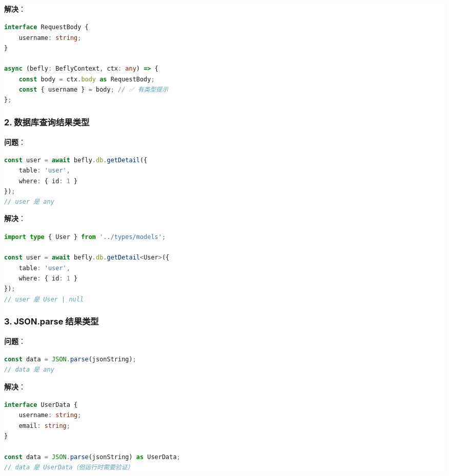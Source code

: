 **解决**：

```typescript
interface RequestBody {
    username: string;
}

async (befly: BeflyContext, ctx: any) => {
    const body = ctx.body as RequestBody;
    const { username } = body; // ✅ 有类型提示
};
```

### 2. 数据库查询结果类型

**问题**：

```typescript
const user = await befly.db.getDetail({
    table: 'user',
    where: { id: 1 }
});
// user 是 any
```

**解决**：

```typescript
import type { User } from '../types/models';

const user = await befly.db.getDetail<User>({
    table: 'user',
    where: { id: 1 }
});
// user 是 User | null
```

### 3. JSON.parse 结果类型

**问题**：

```typescript
const data = JSON.parse(jsonString);
// data 是 any
```

**解决**：

```typescript
interface UserData {
    username: string;
    email: string;
}

const data = JSON.parse(jsonString) as UserData;
// data 是 UserData（但运行时需要验证）
```
